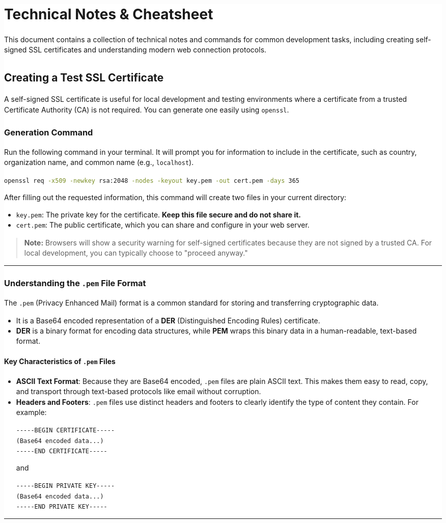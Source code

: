 # Technical Notes & Cheatsheet

This document contains a collection of technical notes and commands for common development tasks, including creating self-signed SSL certificates and understanding modern web connection protocols.

## Creating a Test SSL Certificate

A self-signed SSL certificate is useful for local development and testing environments where a certificate from a trusted Certificate Authority (CA) is not required. You can generate one easily using `openssl`.

### Generation Command

Run the following command in your terminal. It will prompt you for information to include in the certificate, such as country, organization name, and common name (e.g., `localhost`).

```sh
openssl req -x509 -newkey rsa:2048 -nodes -keyout key.pem -out cert.pem -days 365
```

After filling out the requested information, this command will create two files in your current directory:

- `key.pem`: The private key for the certificate. **Keep this file secure and do not share it.**
- `cert.pem`: The public certificate, which you can share and configure in your web server.

> **Note:** Browsers will show a security warning for self-signed certificates because they are not signed by a trusted CA. For local development, you can typically choose to "proceed anyway."

---

### Understanding the `.pem` File Format

The `.pem` (Privacy Enhanced Mail) format is a common standard for storing and transferring cryptographic data.

- It is a Base64 encoded representation of a **DER** (Distinguished Encoding Rules) certificate.
- **DER** is a binary format for encoding data structures, while **PEM** wraps this binary data in a human-readable, text-based format.

#### Key Characteristics of `.pem` Files

- **ASCII Text Format**: Because they are Base64 encoded, `.pem` files are plain ASCII text. This makes them easy to read, copy, and transport through text-based protocols like email without corruption.
- **Headers and Footers**: `.pem` files use distinct headers and footers to clearly identify the type of content they contain. For example:
  ```
  -----BEGIN CERTIFICATE-----
  (Base64 encoded data...)
  -----END CERTIFICATE-----
  ```
  and
  ```
  -----BEGIN PRIVATE KEY-----
  (Base64 encoded data...)
  -----END PRIVATE KEY-----
  ```

---